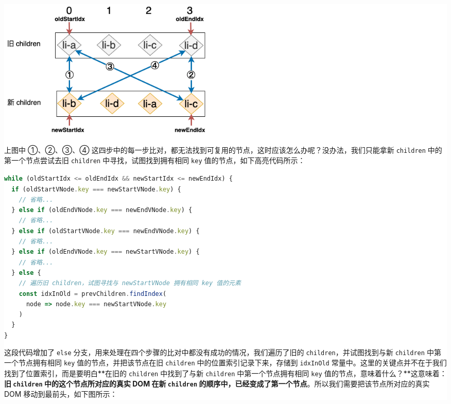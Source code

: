 <img src="./images/diff-vue2-12.png" width="400"/>

上图中 ①、②、③、④ 这四步中的每一步比对，都无法找到可复用的节点，这时应该怎么办呢？没办法，我们只能拿新 `children` 中的第一个节点尝试去旧 `children` 中寻找，试图找到拥有相同 `key` 值的节点，如下高亮代码所示：

```js {11-14}
while (oldStartIdx <= oldEndIdx && newStartIdx <= newEndIdx) {
  if (oldStartVNode.key === newStartVNode.key) {
    // 省略...
  } else if (oldEndVNode.key === newEndVNode.key) {
    // 省略...
  } else if (oldStartVNode.key === newEndVNode.key) {
    // 省略...
  } else if (oldEndVNode.key === newStartVNode.key) {
    // 省略...
  } else {
    // 遍历旧 children，试图寻找与 newStartVNode 拥有相同 key 值的元素
    const idxInOld = prevChildren.findIndex(
      node => node.key === newStartVNode.key
    )
  }
}
```

这段代码增加了 `else` 分支，用来处理在四个步骤的比对中都没有成功的情况，我们遍历了旧的 `children`，并试图找到与新 `children` 中第一个节点拥有相同 `key` 值的节点，并把该节点在旧 `children` 中的位置索引记录下来，存储到 `idxInOld` 常量中。这里的关键点并不在于我们找到了位置索引，而是要明白**在旧的 `children` 中找到了与新 `children` 中第一个节点拥有相同 `key` 值的节点，意味着什么？**这意味着：**旧 `children` 中的这个节点所对应的真实 DOM 在新 `children` 的顺序中，已经变成了第一个节点**。所以我们需要把该节点所对应的真实 DOM 移动到最前头，如下图所示：
